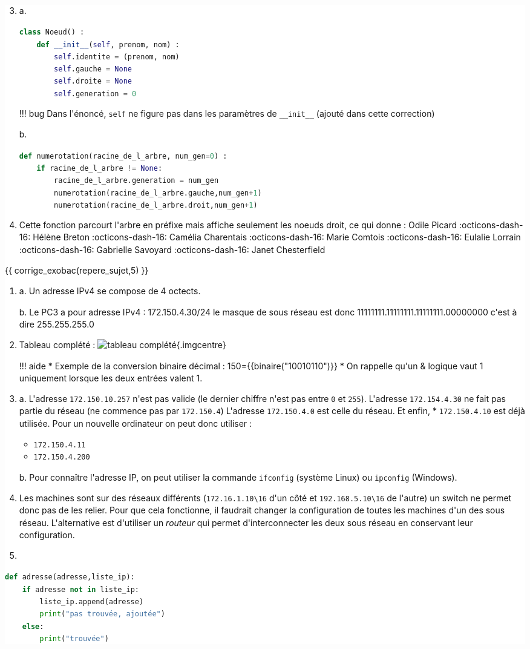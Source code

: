 3.  a. 
    ```python
    class Noeud() :
        def __init__(self, prenom, nom) :
            self.identite = (prenom, nom)
            self.gauche = None
            self.droite = None
            self.generation = 0
    ```

    !!! bug
        Dans l'énoncé, `self`  ne figure pas dans les paramètres de `__init__` (ajouté dans cette correction)

    
    b. 
    ```python
    def numerotation(racine_de_l_arbre, num_gen=0) :
        if racine_de_l_arbre != None:
            racine_de_l_arbre.generation = num_gen
            numerotation(racine_de_l_arbre.gauche,num_gen+1)
            numerotation(racine_de_l_arbre.droit,num_gen+1)
    ```

4.  Cette fonction parcourt l'arbre en préfixe mais affiche seulement les noeuds droit, ce qui donne :
Odile Picard :octicons-dash-16: Hélène Breton :octicons-dash-16: Camélia Charentais :octicons-dash-16: Marie Comtois :octicons-dash-16: Eulalie Lorrain :octicons-dash-16: Gabrielle Savoyard :octicons-dash-16: Janet Chesterfield 

{{ corrige_exobac(repere_sujet,5) }}

1.  a. Un adresse IPv4 se compose de 4 octects.

    b. Le PC3 a pour adresse  IPv4 : 172.150.4.30/24 le masque de sous réseau est donc 11111111.11111111.11111111.00000000 c'est à dire 255.255.255.0

2. Tableau complété :
![tableau complété](../../images/Corriges/22-NSIJ1LR1-1.png){.imgcentre}

    !!! aide
        * Exemple de la conversion binaire décimal : $150=${{binaire("10010110")}}
        * On rappelle qu'un & logique vaut 1 uniquement lorsque les deux entrées valent 1.

3.  a. L'adresse `172.150.10.257` n'est pas valide (le dernier chiffre n'est pas entre `0` et `255`). L'adresse `172.154.4.30` ne fait pas partie du réseau (ne commence pas par `172.150.4`) L'adresse `172.150.4.0` est celle du réseau. Et enfin, * `172.150.4.10`
 est déjà utilisée. Pour un nouvelle ordinateur on peut donc utiliser :

    * `172.150.4.11`
    * `172.150.4.200`

    b. Pour connaître l'adresse IP, on peut utiliser la commande `ifconfig` (système Linux) ou `ipconfig` (Windows).

4. Les machines sont sur des réseaux différents (`172.16.1.10\16` d'un côté et `192.168.5.10\16` de l'autre) un switch ne permet donc pas de les relier. Pour que cela fonctionne, il faudrait changer la configuration de toutes les machines d'un des sous réseau.
L'alternative est d'utiliser un *routeur* qui permet d'interconnecter les deux sous réseau en conservant leur configuration.

5. 
```python
def adresse(adresse,liste_ip):
    if adresse not in liste_ip:
        liste_ip.append(adresse)
        print("pas trouvée, ajoutée")
    else:
        print("trouvée")
```